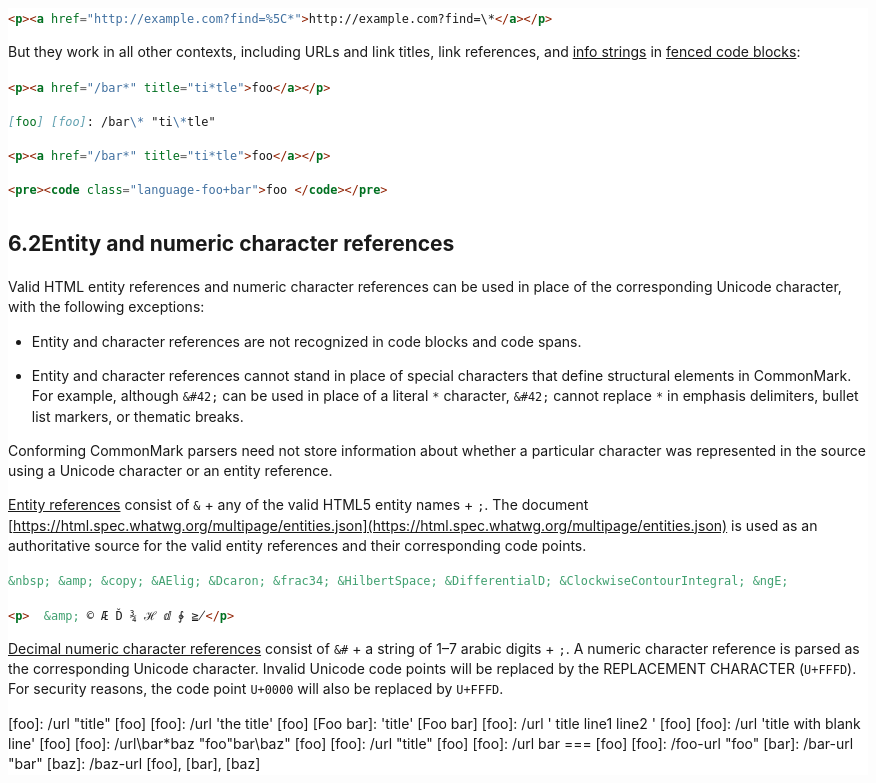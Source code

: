 ```html
<p><a href="http://example.com?find=%5C*">http://example.com?find=\*</a></p>
```

But they work in all other contexts, including URLs and link titles, link references, and [info strings](https://github.github.com/gfm/#info-string) in [fenced code blocks](https://github.github.com/gfm/#fenced-code-blocks):

```html
<p><a href="/bar*" title="ti*tle">foo</a></p>
```

```markdown
[foo] [foo]: /bar\* "ti\*tle"
```

```html
<p><a href="/bar*" title="ti*tle">foo</a></p>
```

```html
<pre><code class="language-foo+bar">foo </code></pre>
```

## [](https://github.github.com/gfm/#TOC)6.2Entity and numeric character references

Valid HTML entity references and numeric character references can be used in place of the corresponding Unicode character, with the following exceptions:

-   Entity and character references are not recognized in code blocks and code spans.
    
-   Entity and character references cannot stand in place of special characters that define structural elements in CommonMark. For example, although `&#42;` can be used in place of a literal `*` character, `&#42;` cannot replace `*` in emphasis delimiters, bullet list markers, or thematic breaks.
    

Conforming CommonMark parsers need not store information about whether a particular character was represented in the source using a Unicode character or an entity reference.

[Entity references](https://github.github.com/gfm/#entity-references) consist of `&` + any of the valid HTML5 entity names + `;`. The document [https://html.spec.whatwg.org/multipage/entities.json](https://html.spec.whatwg.org/multipage/entities.json) is used as an authoritative source for the valid entity references and their corresponding code points.

```markdown
&nbsp; &amp; &copy; &AElig; &Dcaron; &frac34; &HilbertSpace; &DifferentialD; &ClockwiseContourIntegral; &ngE;
```

```html
<p>  &amp; © Æ Ď ¾ ℋ ⅆ ∲ ≧̸</p>
```

[Decimal numeric character references](https://github.github.com/gfm/#decimal-numeric-character-references) consist of `&#` + a string of 1–7 arabic digits + `;`. A numeric character reference is parsed as the corresponding Unicode character. Invalid Unicode code points will be replaced by the REPLACEMENT CHARACTER (`U+FFFD`). For security reasons, the code point `U+0000` will also be replaced by `U+FFFD`.


[foo]: /url "title" [foo]
[foo]: /url 'the title' [foo]
[Foo bar]: <my url> 'title' [Foo bar]
[foo]: /url ' title line1 line2 ' [foo]
[foo]: /url 'title with blank line' [foo]
[foo]: /url\bar\*baz "foo\"bar\baz" [foo]
[foo]: /url "title" [foo]
[foo]: /url bar === [foo]
[foo]: /foo-url "foo" [bar]: /bar-url "bar" [baz]: /baz-url [foo], [bar], [baz]